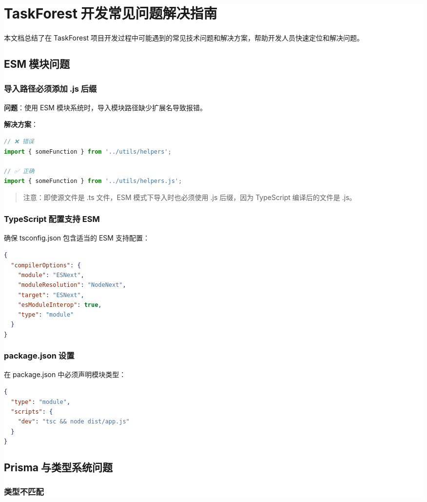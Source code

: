# TaskForest 开发常见问题解决指南

本文档总结了在 TaskForest 项目开发过程中可能遇到的常见技术问题和解决方案，帮助开发人员快速定位和解决问题。

## ESM 模块问题

### 导入路径必须添加 .js 后缀

**问题**：使用 ESM 模块系统时，导入模块路径缺少扩展名导致报错。

**解决方案**：
```typescript
// ❌ 错误
import { someFunction } from '../utils/helpers';

// ✅ 正确
import { someFunction } from '../utils/helpers.js';
```

> 注意：即使源文件是 .ts 文件，ESM 模式下导入时也必须使用 .js 后缀，因为 TypeScript 编译后的文件是 .js。

### TypeScript 配置支持 ESM

确保 tsconfig.json 包含适当的 ESM 支持配置：

```json
{
  "compilerOptions": {
    "module": "ESNext",
    "moduleResolution": "NodeNext",
    "target": "ESNext",
    "esModuleInterop": true,
    "type": "module"
  }
}
```

### package.json 设置

在 package.json 中必须声明模块类型：

```json
{
  "type": "module",
  "scripts": {
    "dev": "tsc && node dist/app.js"
  }
}
```

## Prisma 与类型系统问题

### 类型不匹配
